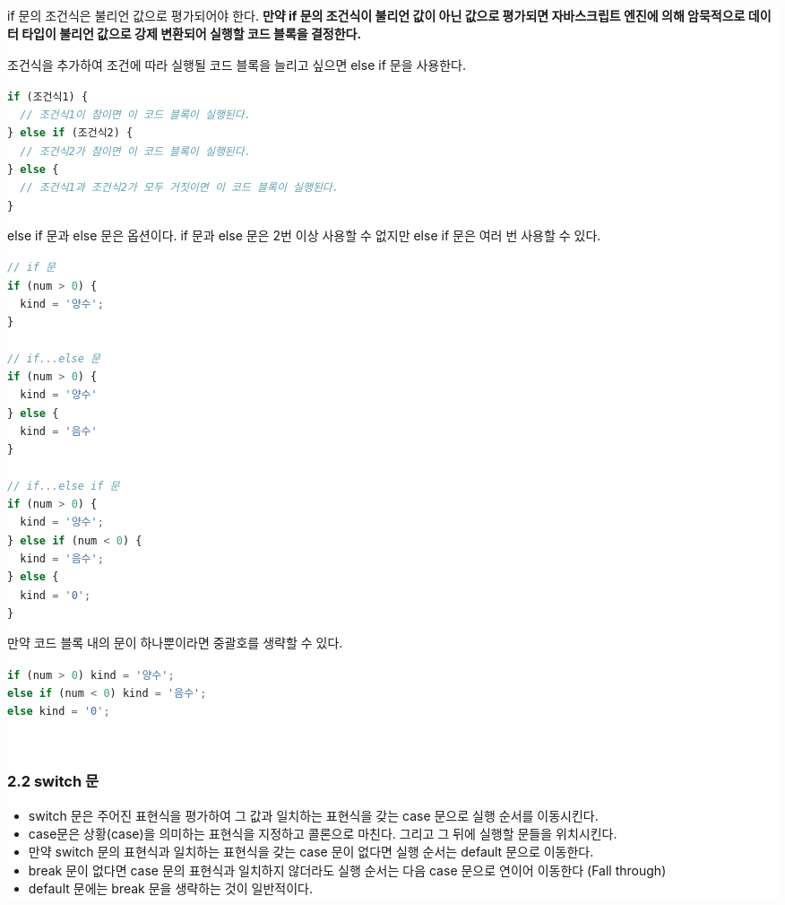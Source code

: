if 문의 조건식은 불리언 값으로 평가되어야 한다. **만약 if 문의 조건식이 불리언 값이 아닌 값으로 평가되면 자바스크립트 엔진에 의해 암묵적으로 데이터 타입이 불리언 값으로 강제 변환되어 실행할 코드 블록을 결정한다.**

조건식을 추가하여 조건에 따라 실행될 코드 블록을 늘리고 싶으면 else if 문을 사용한다.

```javascript
if (조건식1) {
  // 조건식1이 참이면 이 코드 블록이 실행된다.
} else if (조건식2) {
  // 조건식2가 참이면 이 코드 블록이 실행된다.
} else {
  // 조건식1과 조건식2가 모두 거짓이면 이 코드 블록이 실행된다.
}
```

else if 문과 else 문은 옵션이다. if 문과 else 문은 2번 이상 사용할 수 없지만 else if 문은 여러 번 사용할 수 있다.

```javascript
// if 문
if (num > 0) {
  kind = '양수';
}

// if...else 문
if (num > 0) {
  kind = '양수'
} else {
  kind = '음수'
}

// if...else if 문
if (num > 0) {
  kind = '양수';
} else if (num < 0) {
  kind = '음수';
} else {
  kind = '0';
}
```

만약 코드 블록 내의 문이 하나뿐이라면 중괄호를 생략할 수 있다.

```javascript
if (num > 0) kind = '양수';
else if (num < 0) kind = '음수';
else kind = '0';
```

&nbsp;  

### 2.2 switch 문

* switch 문은 주어진 표현식을 평가하여 그 값과 일치하는 표현식을 갖는 case 문으로 실행 순서를 이동시킨다. 
* case문은 상황(case)을 의미하는 표현식을 지정하고 콜론으로 마친다. 그리고 그 뒤에 실행할 문들을 위치시킨다.
* 만약 switch 문의 표현식과 일치하는 표현식을 갖는 case 문이 없다면 실행 순서는 default 문으로 이동한다.
* break 문이 없다면 case 문의 표현식과 일치하지 않더라도 실행 순서는 다음 case 문으로 연이어 이동한다 (Fall through)
* default 문에는 break 문을 생략하는 것이 일반적이다.
